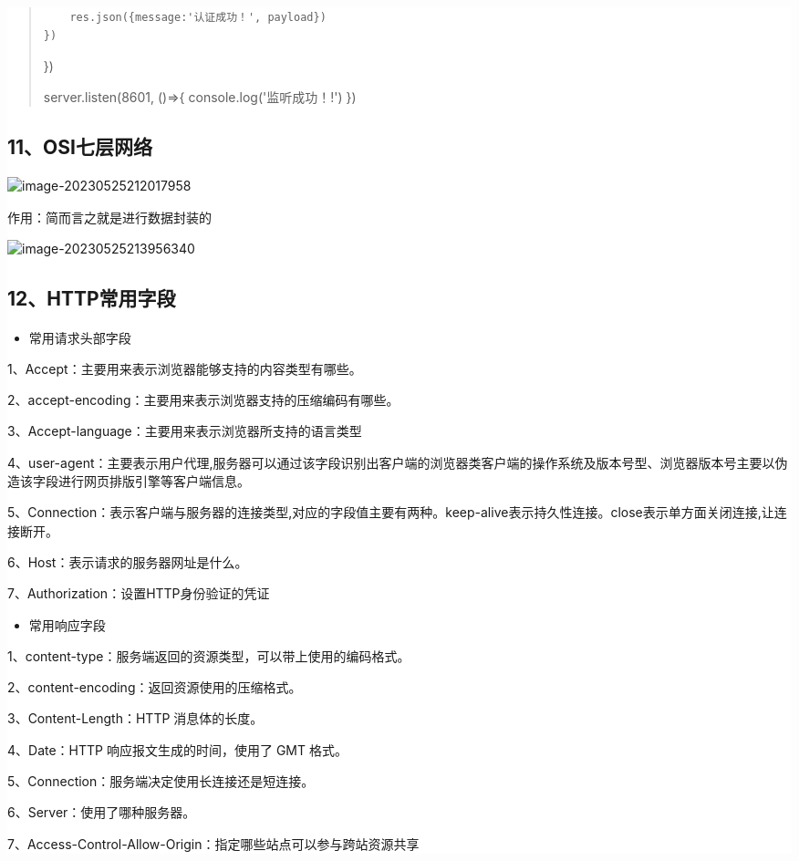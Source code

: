 >         res.json({message:'认证成功！', payload})
>     })
> })
> 
> server.listen(8601, ()=>{
>     console.log('监听成功！!')
> })
> ```









## 11、OSI七层网络

![image-20230525212017958](https://raw.githubusercontent.com/BiAJiii/imgsBed/main/202305252120206.png) 

作用：简而言之就是进行数据封装的

![image-20230525213956340](https://raw.githubusercontent.com/BiAJiii/imgsBed/main/202305252139454.png)





## 12、HTTP常用字段

* 常用请求头部字段

1、Accept：主要用来表示浏览器能够支持的内容类型有哪些。

2、accept-encoding：主要用来表示浏览器支持的压缩编码有哪些。

3、Accept-language：主要用来表示浏览器所支持的语言类型

4、user-agent：主要表示用户代理,服务器可以通过该字段识别出客户端的浏览器类客户端的操作系统及版本号型、浏览器版本号主要以伪造该字段进行网页排版引擎等客户端信息。

5、Connection：表示客户端与服务器的连接类型,对应的字段值主要有两种。keep-alive表示持久性连接。close表示单方面关闭连接,让连接断开。

6、Host：表示请求的服务器网址是什么。

7、Authorization：设置HTTP身份验证的凭证 

* 常用响应字段

1、content-type：服务端返回的资源类型，可以带上使用的编码格式。

2、content-encoding：返回资源使用的压缩格式。

3、Content-Length：HTTP 消息体的长度。

4、Date：HTTP 响应报文生成的时间，使用了 GMT 格式。

5、Connection：服务端决定使用长连接还是短连接。

6、Server：使用了哪种服务器。

7、Access-Control-Allow-Origin：指定哪些站点可以参与跨站资源共享 
